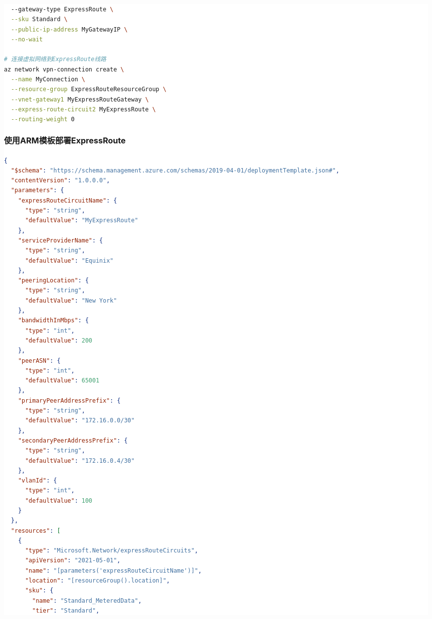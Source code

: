 ```bash
  --gateway-type ExpressRoute \
  --sku Standard \
  --public-ip-address MyGatewayIP \
  --no-wait

# 连接虚拟网络到ExpressRoute线路
az network vpn-connection create \
  --name MyConnection \
  --resource-group ExpressRouteResourceGroup \
  --vnet-gateway1 MyExpressRouteGateway \
  --express-route-circuit2 MyExpressRoute \
  --routing-weight 0
```

### 使用ARM模板部署ExpressRoute

```json
{
  "$schema": "https://schema.management.azure.com/schemas/2019-04-01/deploymentTemplate.json#",
  "contentVersion": "1.0.0.0",
  "parameters": {
    "expressRouteCircuitName": {
      "type": "string",
      "defaultValue": "MyExpressRoute"
    },
    "serviceProviderName": {
      "type": "string",
      "defaultValue": "Equinix"
    },
    "peeringLocation": {
      "type": "string",
      "defaultValue": "New York"
    },
    "bandwidthInMbps": {
      "type": "int",
      "defaultValue": 200
    },
    "peerASN": {
      "type": "int",
      "defaultValue": 65001
    },
    "primaryPeerAddressPrefix": {
      "type": "string",
      "defaultValue": "172.16.0.0/30"
    },
    "secondaryPeerAddressPrefix": {
      "type": "string",
      "defaultValue": "172.16.0.4/30"
    },
    "vlanId": {
      "type": "int",
      "defaultValue": 100
    }
  },
  "resources": [
    {
      "type": "Microsoft.Network/expressRouteCircuits",
      "apiVersion": "2021-05-01",
      "name": "[parameters('expressRouteCircuitName')]",
      "location": "[resourceGroup().location]",
      "sku": {
        "name": "Standard_MeteredData",
        "tier": "Standard",
```